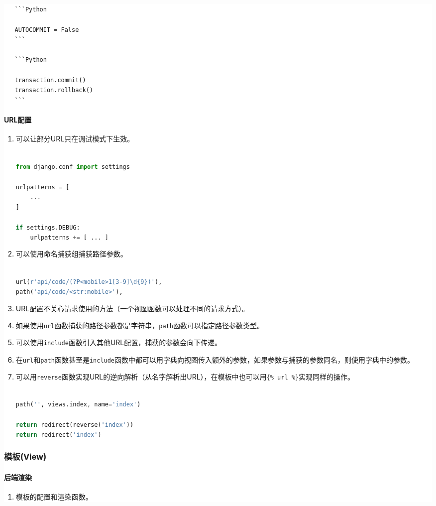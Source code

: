        ```Python
       
       AUTOCOMMIT = False
       ```

       ```Python
       
       transaction.commit()
       transaction.rollback()
       ```

#### URL配置

1. 可以让部分URL只在调试模式下生效。

   ```Python
   
   from django.conf import settings
   
   urlpatterns = [
       ...
   ]
   
   if settings.DEBUG:
       urlpatterns += [ ... ]
   ```

2. 可以使用命名捕获组捕获路径参数。

   ```Python
   
   url(r'api/code/(?P<mobile>1[3-9]\d{9})'),
   path('api/code/<str:mobile>'),
   ```

3. URL配置不关心请求使用的方法（一个视图函数可以处理不同的请求方式）。

4. 如果使用`url`函数捕获的路径参数都是字符串，`path`函数可以指定路径参数类型。

5. 可以使用`include`函数引入其他URL配置，捕获的参数会向下传递。

6. 在`url`和`path`函数甚至是`include`函数中都可以用字典向视图传入额外的参数，如果参数与捕获的参数同名，则使用字典中的参数。

7. 可以用`reverse`函数实现URL的逆向解析（从名字解析出URL），在模板中也可以用`{% url %}`实现同样的操作。

   ```Python
   
   path('', views.index, name='index')
   
   return redirect(reverse('index'))
   return redirect('index')
   ```


### 模板(View)

#### 后端渲染

1. 模板的配置和渲染函数。
